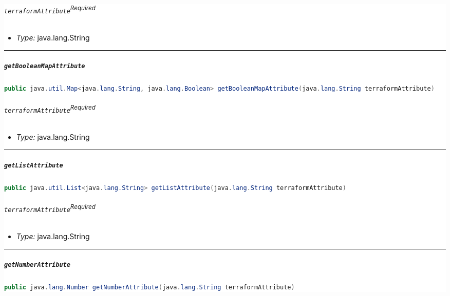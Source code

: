 ###### `terraformAttribute`<sup>Required</sup> <a name="terraformAttribute" id="@cdktf/provider-databricks.aibiDashboardEmbeddingApprovedDomainsSetting.AibiDashboardEmbeddingApprovedDomainsSetting.getBooleanAttribute.parameter.terraformAttribute"></a>

- *Type:* java.lang.String

---

##### `getBooleanMapAttribute` <a name="getBooleanMapAttribute" id="@cdktf/provider-databricks.aibiDashboardEmbeddingApprovedDomainsSetting.AibiDashboardEmbeddingApprovedDomainsSetting.getBooleanMapAttribute"></a>

```java
public java.util.Map<java.lang.String, java.lang.Boolean> getBooleanMapAttribute(java.lang.String terraformAttribute)
```

###### `terraformAttribute`<sup>Required</sup> <a name="terraformAttribute" id="@cdktf/provider-databricks.aibiDashboardEmbeddingApprovedDomainsSetting.AibiDashboardEmbeddingApprovedDomainsSetting.getBooleanMapAttribute.parameter.terraformAttribute"></a>

- *Type:* java.lang.String

---

##### `getListAttribute` <a name="getListAttribute" id="@cdktf/provider-databricks.aibiDashboardEmbeddingApprovedDomainsSetting.AibiDashboardEmbeddingApprovedDomainsSetting.getListAttribute"></a>

```java
public java.util.List<java.lang.String> getListAttribute(java.lang.String terraformAttribute)
```

###### `terraformAttribute`<sup>Required</sup> <a name="terraformAttribute" id="@cdktf/provider-databricks.aibiDashboardEmbeddingApprovedDomainsSetting.AibiDashboardEmbeddingApprovedDomainsSetting.getListAttribute.parameter.terraformAttribute"></a>

- *Type:* java.lang.String

---

##### `getNumberAttribute` <a name="getNumberAttribute" id="@cdktf/provider-databricks.aibiDashboardEmbeddingApprovedDomainsSetting.AibiDashboardEmbeddingApprovedDomainsSetting.getNumberAttribute"></a>

```java
public java.lang.Number getNumberAttribute(java.lang.String terraformAttribute)
```
